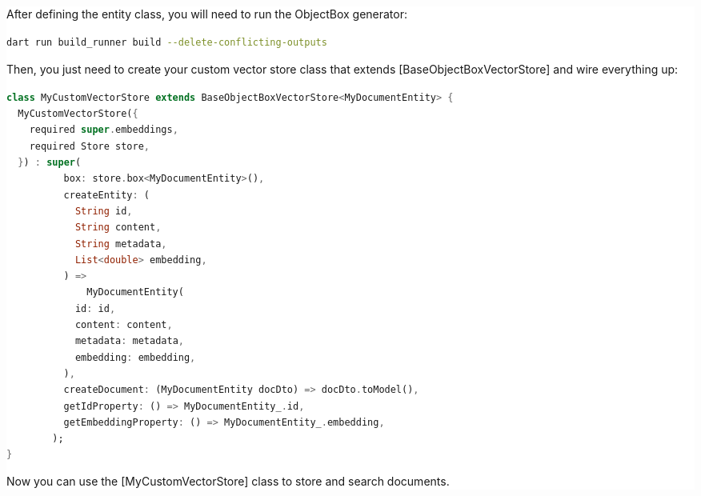 After defining the entity class, you will need to run the ObjectBox generator:

```sh
dart run build_runner build --delete-conflicting-outputs
```

Then, you just need to create your custom vector store class that extends [BaseObjectBoxVectorStore] and wire everything up:

```dart
class MyCustomVectorStore extends BaseObjectBoxVectorStore<MyDocumentEntity> {
  MyCustomVectorStore({
    required super.embeddings,
    required Store store,
  }) : super(
          box: store.box<MyDocumentEntity>(),
          createEntity: (
            String id,
            String content,
            String metadata,
            List<double> embedding,
          ) =>
              MyDocumentEntity(
            id: id,
            content: content,
            metadata: metadata,
            embedding: embedding,
          ),
          createDocument: (MyDocumentEntity docDto) => docDto.toModel(),
          getIdProperty: () => MyDocumentEntity_.id,
          getEmbeddingProperty: () => MyDocumentEntity_.embedding,
        );
}
```

Now you can use the [MyCustomVectorStore] class to store and search documents.
